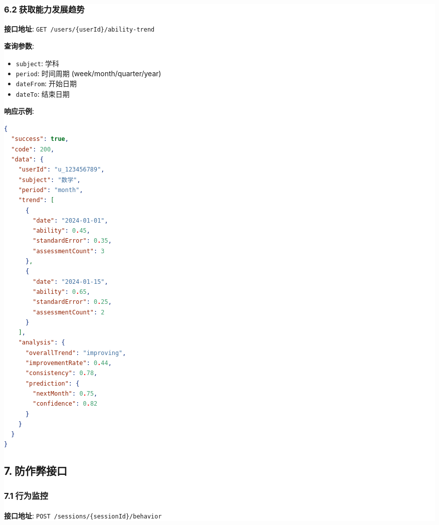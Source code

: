 ### 6.2 获取能力发展趋势

**接口地址**: `GET /users/{userId}/ability-trend`

**查询参数**:
- `subject`: 学科
- `period`: 时间周期 (week/month/quarter/year)
- `dateFrom`: 开始日期
- `dateTo`: 结束日期

**响应示例**:
```json
{
  "success": true,
  "code": 200,
  "data": {
    "userId": "u_123456789",
    "subject": "数学",
    "period": "month",
    "trend": [
      {
        "date": "2024-01-01",
        "ability": 0.45,
        "standardError": 0.35,
        "assessmentCount": 3
      },
      {
        "date": "2024-01-15",
        "ability": 0.65,
        "standardError": 0.25,
        "assessmentCount": 2
      }
    ],
    "analysis": {
      "overallTrend": "improving",
      "improvementRate": 0.44,
      "consistency": 0.78,
      "prediction": {
        "nextMonth": 0.75,
        "confidence": 0.82
      }
    }
  }
}
```

## 7. 防作弊接口

### 7.1 行为监控

**接口地址**: `POST /sessions/{sessionId}/behavior`
